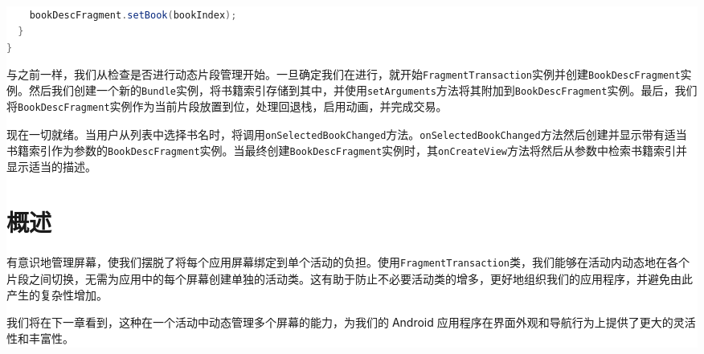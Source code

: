 ```java
    bookDescFragment.setBook(bookIndex);
  }
}
```

与之前一样，我们从检查是否进行动态片段管理开始。一旦确定我们在进行，就开始`FragmentTransaction`实例并创建`BookDescFragment`实例。然后我们创建一个新的`Bundle`实例，将书籍索引存储到其中，并使用`setArguments`方法将其附加到`BookDescFragment`实例。最后，我们将`BookDescFragment`实例作为当前片段放置到位，处理回退栈，启用动画，并完成交易。

现在一切就绪。当用户从列表中选择书名时，将调用`onSelectedBookChanged`方法。`onSelectedBookChanged`方法然后创建并显示带有适当书籍索引作为参数的`BookDescFragment`实例。当最终创建`BookDescFragment`实例时，其`onCreateView`方法将然后从参数中检索书籍索引并显示适当的描述。

# 概述

有意识地管理屏幕，使我们摆脱了将每个应用屏幕绑定到单个活动的负担。使用`FragmentTransaction`类，我们能够在活动内动态地在各个片段之间切换，无需为应用中的每个屏幕创建单独的活动类。这有助于防止不必要活动类的增多，更好地组织我们的应用程序，并避免由此产生的复杂性增加。

我们将在下一章看到，这种在一个活动中动态管理多个屏幕的能力，为我们的 Android 应用程序在界面外观和导航行为上提供了更大的灵活性和丰富性。
